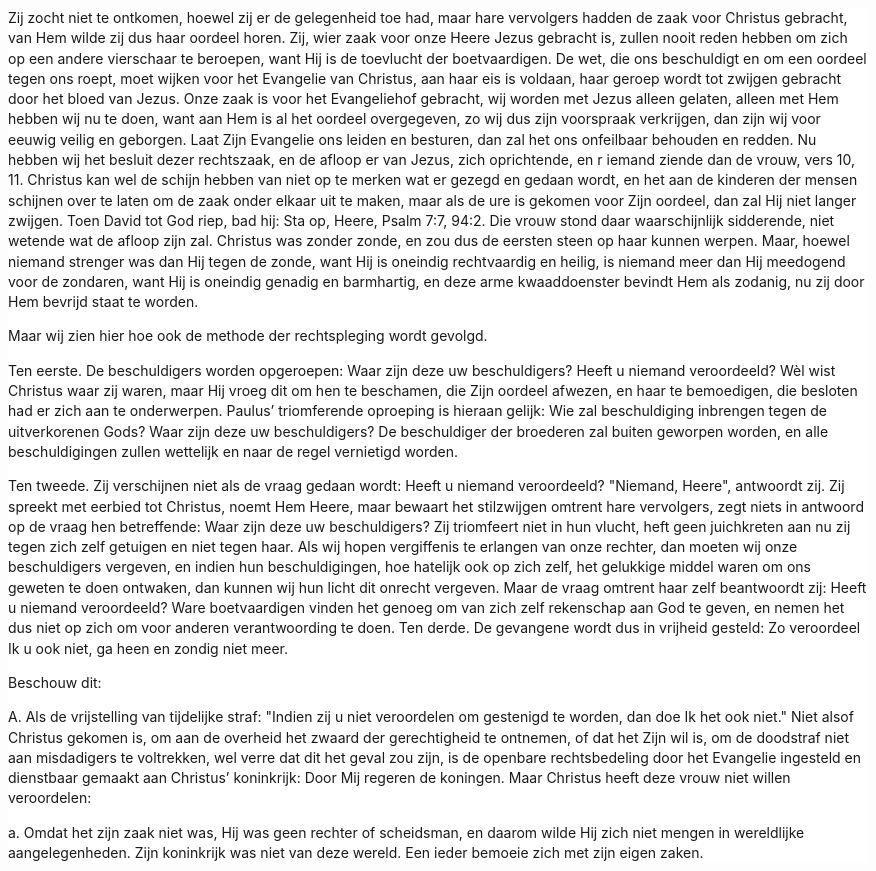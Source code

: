Zij zocht niet te ontkomen, hoewel zij er de gelegenheid toe had, maar hare vervolgers hadden de zaak voor Christus gebracht, van Hem wilde zij dus haar oordeel horen. Zij, wier zaak voor onze Heere Jezus gebracht is, zullen nooit reden hebben om zich op een andere vierschaar te beroepen, want Hij is de toevlucht der boetvaardigen. De wet, die ons beschuldigt en om een oordeel tegen ons roept, moet wijken voor het Evangelie van Christus, aan haar eis is voldaan, haar geroep wordt tot zwijgen gebracht door het bloed van Jezus. 
Onze zaak is voor het Evangeliehof gebracht, wij worden met Jezus alleen gelaten, alleen met Hem hebben wij nu te doen, want aan Hem is al het oordeel overgegeven, zo wij dus zijn voorspraak verkrijgen, dan zijn wij voor eeuwig veilig en geborgen. Laat Zijn Evangelie ons leiden en besturen, dan zal het ons onfeilbaar behouden en redden. Nu hebben wij het besluit dezer rechtszaak, en de afloop er van Jezus, zich oprichtende, en r iemand ziende dan de vrouw, vers 10, 11. Christus kan wel de schijn hebben van niet op te merken wat er gezegd en gedaan wordt, en het aan de kinderen der mensen schijnen over te laten om de zaak onder elkaar uit te maken, maar als de ure is gekomen voor Zijn oordeel, dan zal Hij niet langer zwijgen. Toen David tot God riep, bad hij: Sta op, Heere, Psalm 7:7, 94:2. Die vrouw stond daar waarschijnlijk sidderende, niet wetende wat de afloop zijn zal. Christus was zonder zonde, en zou dus de eersten steen op haar kunnen werpen. Maar, hoewel niemand strenger was dan Hij tegen de zonde, want Hij is oneindig rechtvaardig en heilig, is niemand meer dan Hij meedogend voor de zondaren, want Hij is oneindig genadig en barmhartig, en deze arme kwaaddoenster bevindt Hem als zodanig, nu zij door Hem bevrijd staat te worden. 

Maar wij zien hier hoe ook de methode der rechtspleging wordt gevolgd. 

Ten eerste. De beschuldigers worden opgeroepen: Waar zijn deze uw beschuldigers? Heeft u niemand veroordeeld? Wèl wist Christus waar zij waren, maar Hij vroeg dit om hen te beschamen, die Zijn oordeel afwezen, en haar te bemoedigen, die besloten had er zich aan te onderwerpen. Paulus’ triomferende oproeping is hieraan gelijk: Wie zal beschuldiging inbrengen tegen de uitverkorenen Gods? Waar zijn deze uw beschuldigers? De beschuldiger der broederen zal buiten geworpen worden, en alle beschuldigingen zullen wettelijk en naar de regel vernietigd worden. 

Ten tweede. Zij verschijnen niet als de vraag gedaan wordt: Heeft u niemand veroordeeld? "Niemand, Heere", antwoordt zij. Zij spreekt met eerbied tot Christus, noemt Hem Heere, maar bewaart het stilzwijgen omtrent hare vervolgers, zegt niets in antwoord op de vraag hen betreffende: Waar zijn deze uw beschuldigers? Zij triomfeert niet in hun vlucht, heft geen juichkreten aan nu zij tegen zich zelf getuigen en niet tegen haar. Als wij hopen vergiffenis te erlangen van onze rechter, dan moeten wij onze beschuldigers vergeven, en indien hun beschuldigingen, hoe hatelijk ook op zich zelf, het gelukkige middel waren om ons geweten te doen ontwaken, dan kunnen wij hun licht dit onrecht vergeven. Maar de vraag omtrent haar zelf beantwoordt zij: Heeft u niemand veroordeeld? Ware boetvaardigen vinden het genoeg om van zich zelf rekenschap aan God te geven, en nemen het dus niet op zich om voor anderen verantwoording te doen. 
Ten derde. De gevangene wordt dus in vrijheid gesteld: Zo veroordeel Ik u ook niet, ga heen en zondig niet meer. 

Beschouw dit:

A. Als de vrijstelling van tijdelijke straf: "Indien zij u niet veroordelen om gestenigd te worden, dan doe Ik het ook niet." Niet alsof Christus gekomen is, om aan de overheid het zwaard der gerechtigheid te ontnemen, of dat het Zijn wil is, om de doodstraf niet aan misdadigers te voltrekken, wel verre dat dit het geval zou zijn, is de openbare rechtsbedeling door het Evangelie ingesteld en dienstbaar gemaakt aan Christus’ koninkrijk: Door Mij regeren de koningen. Maar Christus heeft deze vrouw niet willen veroordelen:

a. Omdat het zijn zaak niet was, Hij was geen rechter of scheidsman, en daarom wilde Hij zich niet mengen in wereldlijke aangelegenheden. Zijn koninkrijk was niet van deze wereld. Een ieder bemoeie zich met zijn eigen zaken. 
